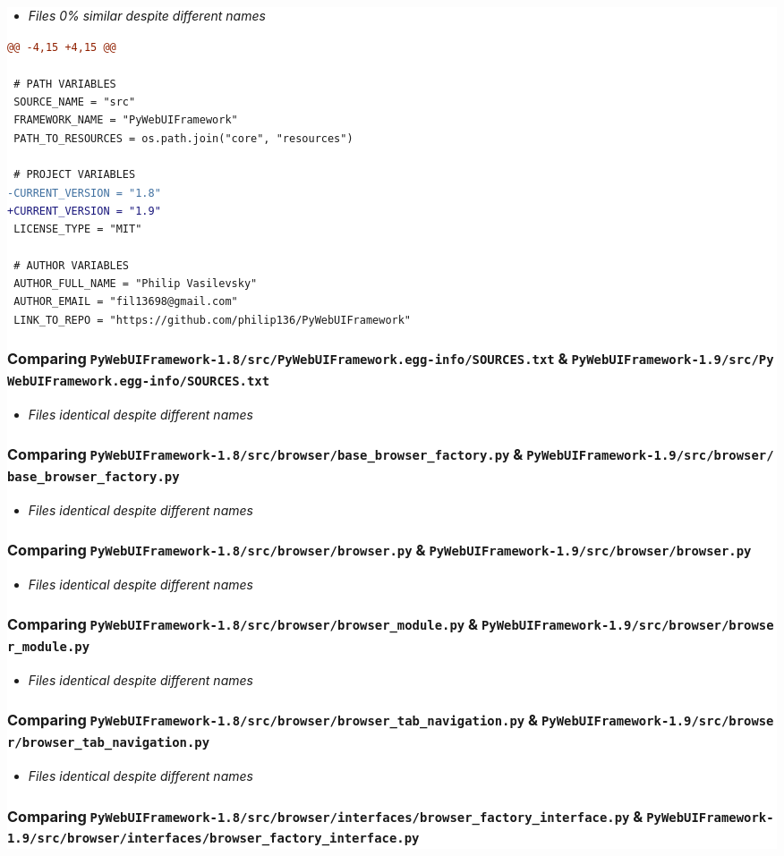  * *Files 0% similar despite different names*

```diff
@@ -4,15 +4,15 @@
 
 # PATH VARIABLES
 SOURCE_NAME = "src"
 FRAMEWORK_NAME = "PyWebUIFramework"
 PATH_TO_RESOURCES = os.path.join("core", "resources")
 
 # PROJECT VARIABLES
-CURRENT_VERSION = "1.8"
+CURRENT_VERSION = "1.9"
 LICENSE_TYPE = "MIT"
 
 # AUTHOR VARIABLES
 AUTHOR_FULL_NAME = "Philip Vasilevsky"
 AUTHOR_EMAIL = "fil13698@gmail.com"
 LINK_TO_REPO = "https://github.com/philip136/PyWebUIFramework"
```

### Comparing `PyWebUIFramework-1.8/src/PyWebUIFramework.egg-info/SOURCES.txt` & `PyWebUIFramework-1.9/src/PyWebUIFramework.egg-info/SOURCES.txt`

 * *Files identical despite different names*

### Comparing `PyWebUIFramework-1.8/src/browser/base_browser_factory.py` & `PyWebUIFramework-1.9/src/browser/base_browser_factory.py`

 * *Files identical despite different names*

### Comparing `PyWebUIFramework-1.8/src/browser/browser.py` & `PyWebUIFramework-1.9/src/browser/browser.py`

 * *Files identical despite different names*

### Comparing `PyWebUIFramework-1.8/src/browser/browser_module.py` & `PyWebUIFramework-1.9/src/browser/browser_module.py`

 * *Files identical despite different names*

### Comparing `PyWebUIFramework-1.8/src/browser/browser_tab_navigation.py` & `PyWebUIFramework-1.9/src/browser/browser_tab_navigation.py`

 * *Files identical despite different names*

### Comparing `PyWebUIFramework-1.8/src/browser/interfaces/browser_factory_interface.py` & `PyWebUIFramework-1.9/src/browser/interfaces/browser_factory_interface.py`
